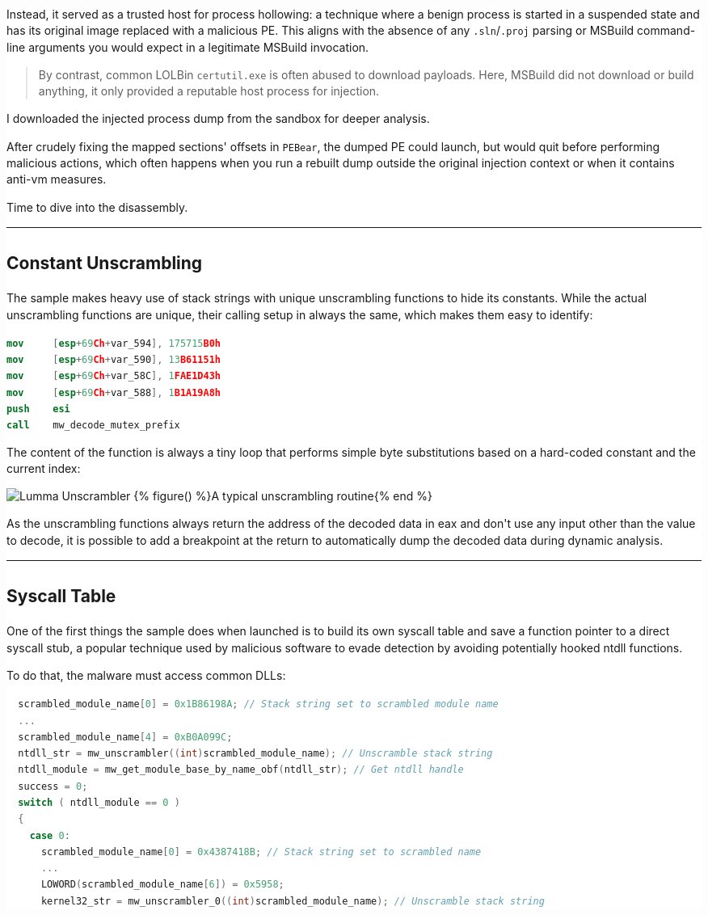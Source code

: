 Instead, it served as a trusted host for process hollowing: a technique where a benign process is started in a suspended state and has its original image replaced with a malicious PE. This aligns with the absence of any `.sln`/`.proj` parsing or MSBuild command-line arguments you would expect in a legitimate MSBuild invocation.

>By contrast, common LOLBin `certutil.exe` is often abused to download payloads. Here, MSBuild did not download or build anything, it only provided a reputable host process for injection.

I downloaded the injected process dump from the sandbox for deeper analysis.

After crudely fixing the mapped sections' offsets in `PEBear`, the dumped PE could launch, but would quit before performing malicious actions, which often happens when you run a rebuilt dump outside the original injection context or when it contains anti-vm measures.

Time to dive into the disassembly.

---

## Constant Unscrambling

The sample makes heavy use of stack strings with unique unscrambling functions to hide its constants. While the actual unscrambling functions are unique, their calling setup in always the same, which makes them easy to identify:

```nasm
mov     [esp+69Ch+var_594], 175715B0h
mov     [esp+69Ch+var_590], 13B61151h
mov     [esp+69Ch+var_58C], 1FAE1D43h
mov     [esp+69Ch+var_588], 1B1A19A8h
push    esi
call    mw_decode_mutex_prefix
```

The content of the function is always a tiny loop that performs simple byte substitutions based on a hard-coded constant and the current index:


![Lumma Unscrambler](/images/lumma-unscrambler.png)
{% figure() %}A typical unscrambling routine{% end %}


As the unscrambling functions always return the address of the decoded data in eax and don't use any input other than the value to decode, it is possible to add a breakpoint at the return to automatically dump the decoded data during dynamic analysis.

---

## Syscall Table

One of the first things the sample does when launched is to build its own syscall table and save a function pointer to a direct syscall stub, a popular technique used by malicious software to evade detection by avoiding potentially hooked ntdll functions.

To do that, the malware must access common DLLs:

```C
  scrambled_module_name[0] = 0x1B86198A; // Stack string set to scrambled module name
  ...
  scrambled_module_name[4] = 0xB0A099C;
  ntdll_str = mw_unscrambler((int)scrambled_module_name); // Unscramble stack string
  ntdll_module = mw_get_module_base_by_name_obf(ntdll_str); // Get ntdll handle
  success = 0;
  switch ( ntdll_module == 0 )
  {
    case 0:
      scrambled_module_name[0] = 0x4387418B; // Stack string set to scrambled name
      ...
      LOWORD(scrambled_module_name[6]) = 0x5958;
      kernel32_str = mw_unscrambler_0((int)scrambled_module_name); // Unscramble stack string
```